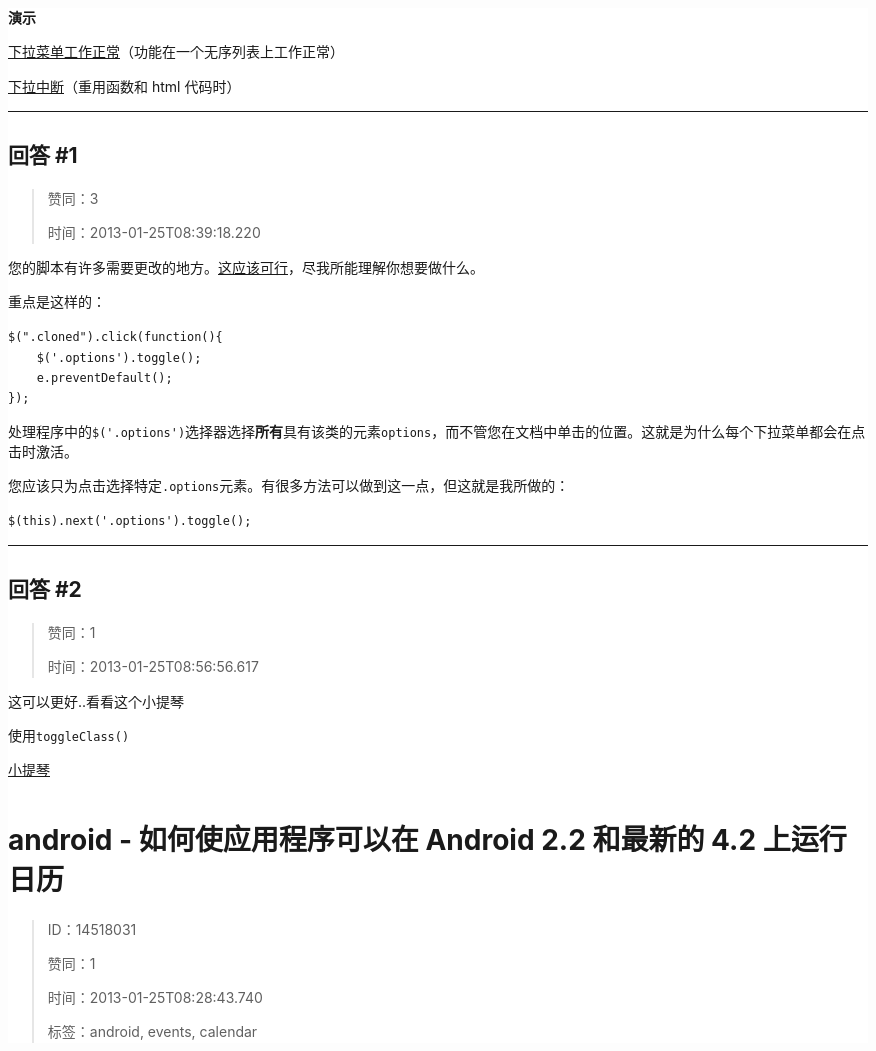 **演示**

[下拉菜单工作正常](http://jsfiddle.net/6mukW/1/)（功能在一个无序列表上工作正常）

[下拉中断](http://jsfiddle.net/6mukW/2/)（重用函数和 html 代码时）

* * *

## 回答 #1

> 赞同：3
> 
> 时间：2013-01-25T08:39:18.220

您的脚本有许多需要更改的地方。[这应该可行](http://jsfiddle.net/6mukW/11/)，尽我所能理解你想要做什么。

重点是这样的：

```
$(".cloned").click(function(){
    $('.options').toggle();
    e.preventDefault();                 
}); 
```

处理程序中的`$('.options')`选择器选择**所有**具有该类的元素`options`，而不管您在文档中单击的位置。这就是为什么每个下拉菜单都会在点击时激活。

您应该只为点击选择特定`.options`元素。有很多方法可以做到这一点，但这就是我所做的：

```
$(this).next('.options').toggle(); 
```

* * *

## 回答 #2

> 赞同：1
> 
> 时间：2013-01-25T08:56:56.617

这可以更好..看看这个小提琴

使用`toggleClass()`

[小提琴](http://jsfiddle.net/6mukW/15/)

# android - 如何使应用程序可以在 Android 2.2 和最新的 4.2 上运行日历

> ID：14518031
> 
> 赞同：1
> 
> 时间：2013-01-25T08:28:43.740
> 
> 标签：android, events, calendar
